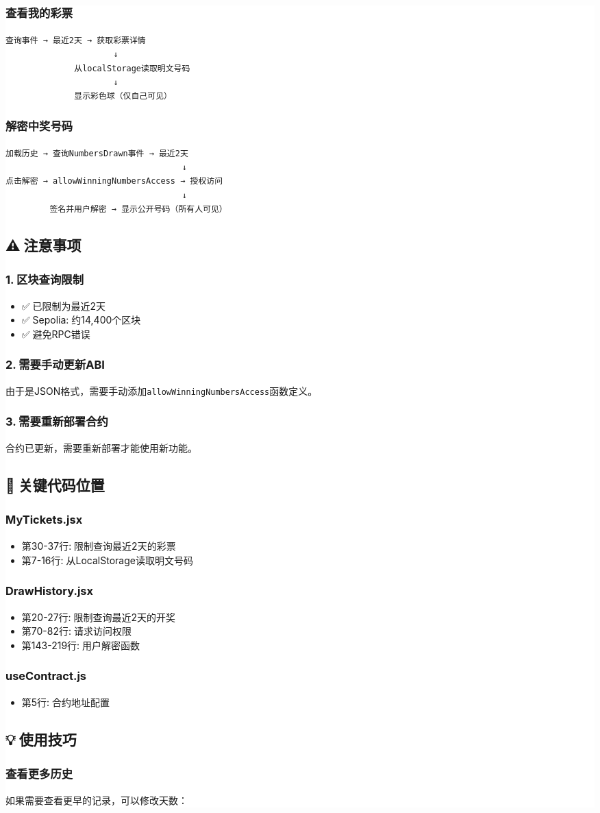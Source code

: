### 查看我的彩票
```
查询事件 → 最近2天 → 获取彩票详情
                      ↓
              从localStorage读取明文号码
                      ↓
              显示彩色球（仅自己可见）
```

### 解密中奖号码
```
加载历史 → 查询NumbersDrawn事件 → 最近2天
                                    ↓
点击解密 → allowWinningNumbersAccess → 授权访问
                                    ↓
         签名并用户解密 → 显示公开号码（所有人可见）
```

## ⚠️ 注意事项

### 1. 区块查询限制
- ✅ 已限制为最近2天
- ✅ Sepolia: 约14,400个区块
- ✅ 避免RPC错误

### 2. 需要手动更新ABI
由于是JSON格式，需要手动添加`allowWinningNumbersAccess`函数定义。

### 3. 需要重新部署合约
合约已更新，需要重新部署才能使用新功能。

## 🎯 关键代码位置

### MyTickets.jsx
- 第30-37行: 限制查询最近2天的彩票
- 第7-16行: 从LocalStorage读取明文号码

### DrawHistory.jsx
- 第20-27行: 限制查询最近2天的开奖
- 第70-82行: 请求访问权限
- 第143-219行: 用户解密函数

### useContract.js
- 第5行: 合约地址配置

## 💡 使用技巧

### 查看更多历史
如果需要查看更早的记录，可以修改天数：
